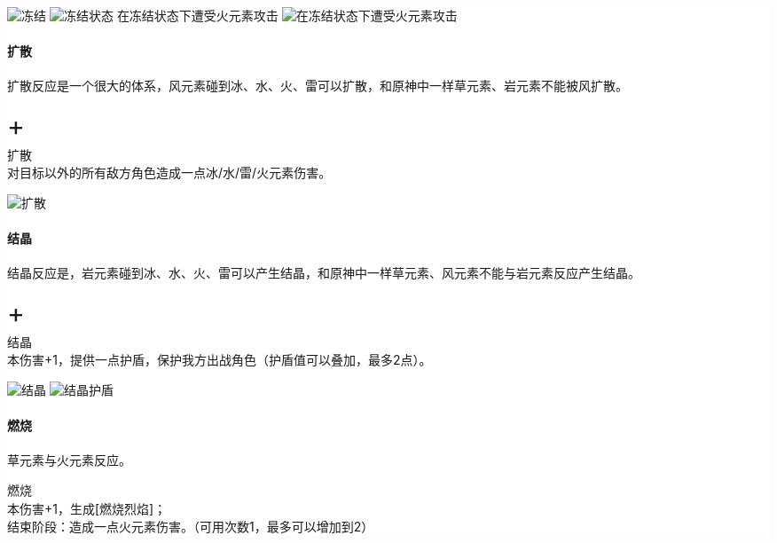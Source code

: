 ![冻结](https://githubimg.ngworks.cn/GeniusInvokationImg/GameScene/冻结.png_github)
![冻结状态](https://githubimg.ngworks.cn/GeniusInvokationImg/GameScene/冻结状态.png_github)
在冻结状态下遭受火元素攻击
![在冻结状态下遭受火元素攻击](https://githubimg.ngworks.cn/GeniusInvokationImg/GameScene/在冻结状态下遭受火元素攻击.png_github)

#### 扩散

扩散反应是一个很大的体系，<span class="anemo">风元素</span>碰到<span class="cryo">冰</span>、<span class="hydro">水</span>、<span class="pyro">火</span>、<span class="electro">雷</span>可以扩散，和原神中一样<span class="dendro">草元素</span>、<span class="geo">岩元素</span>不能被<span class="anemo">风</span>扩散。

<div class="element">
    <div style="font-size: 30px;">
        <span class="icon-cryo"></span><span class="icon-hydro"></span><span class="icon-electro"></span><span class="icon-pyro"></span>
        + <span class="icon-anemo"></span>
    </div>
    <div class="title">扩散</div>
    <div class="desc">对目标以外的所有敌方角色造成一点<span class="cryo">冰</span>/<span class="hydro">水</span>/<span class="electro">雷</span>/<span class="pyro">火</span>元素伤害。</div>
</div>

![扩散](https://githubimg.ngworks.cn/GeniusInvokationImg/GameScene/扩散.png_github)

#### 结晶

结晶反应是，<span class="geo">岩元素</span>碰到<span class="cryo">冰</span>、<span class="hydro">水</span>、<span class="pyro">火</span>、<span class="electro">雷</span>可以产生结晶，和原神中一样<span class="dendro">草元素</span>、<span class="anemo">风元素</span>不能与<span class="geo">岩元素</span>反应产生结晶。

<div class="element">
    <div style="font-size: 30px;">
        <span class="icon-cryo"></span><span class="icon-hydro"></span><span class="icon-electro"></span><span class="icon-pyro"></span>
        + <span class="icon-geo"></span>
    </div>
    <div class="title">结晶</div>
    <div class="desc">本伤害+1，提供一点<span class="shield">护盾</span>，保护我方出战角色（护盾值可以叠加，最多2点）。</div>
</div>

![结晶](https://githubimg.ngworks.cn/GeniusInvokationImg/GameScene/结晶.png_github)
![结晶护盾](https://githubimg.ngworks.cn/GeniusInvokationImg/GameScene/结晶护盾.png_github)

#### 燃烧

<span class="dendro">草元素</span>与<span class="pyro">火元素</span>反应。

<div class="element">
    <div>
        <span class="icon-dendro"></span><span class="icon-pyro"></span>
    </div>
    <div class="title">燃烧</div>
    <div class="desc">本伤害+1，生成[燃烧烈焰]；</div>
    <div class="desc">结束阶段：造成一点<span class="pyro">火元素伤害</span>。（可用次数1，最多可以增加到2）</div>
</div>
